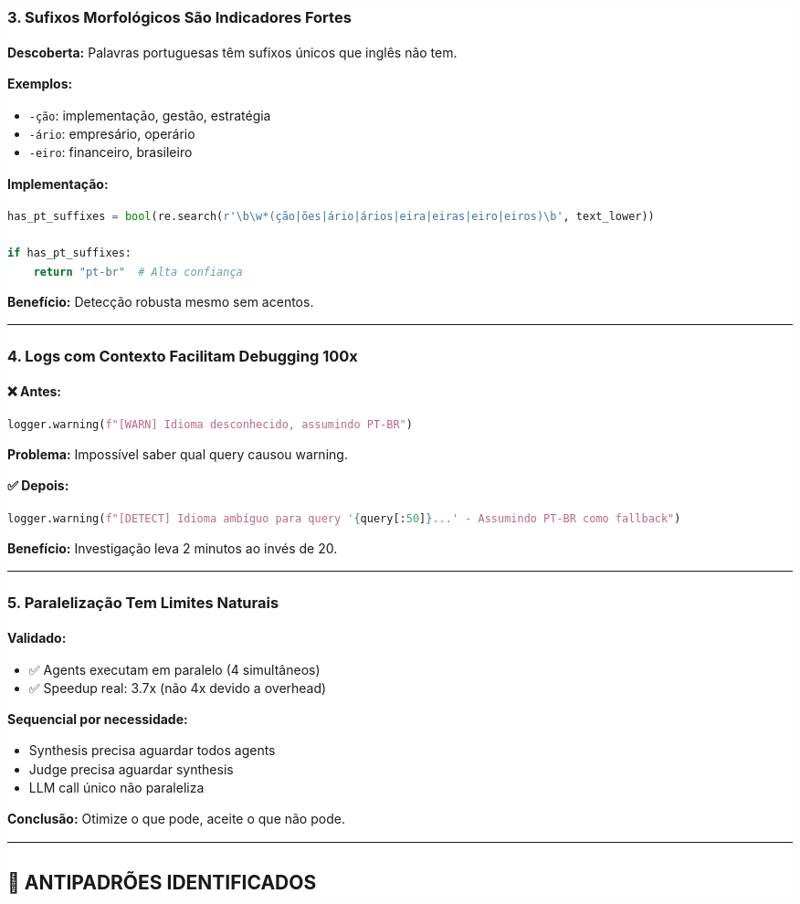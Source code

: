 
### **3. Sufixos Morfológicos São Indicadores Fortes**

**Descoberta:** Palavras portuguesas têm sufixos únicos que inglês não tem.

**Exemplos:**
- `-ção`: implementação, gestão, estratégia
- `-ário`: empresário, operário
- `-eiro`: financeiro, brasileiro

**Implementação:**
```python
has_pt_suffixes = bool(re.search(r'\b\w*(ção|ões|ário|ários|eira|eiras|eiro|eiros)\b', text_lower))

if has_pt_suffixes:
    return "pt-br"  # Alta confiança
```

**Benefício:** Detecção robusta mesmo sem acentos.

---

### **4. Logs com Contexto Facilitam Debugging 100x**

**❌ Antes:**
```python
logger.warning(f"[WARN] Idioma desconhecido, assumindo PT-BR")
```
**Problema:** Impossível saber qual query causou warning.

**✅ Depois:**
```python
logger.warning(f"[DETECT] Idioma ambíguo para query '{query[:50]}...' - Assumindo PT-BR como fallback")
```
**Benefício:** Investigação leva 2 minutos ao invés de 20.

---

### **5. Paralelização Tem Limites Naturais**

**Validado:**
- ✅ Agents executam em paralelo (4 simultâneos)
- ✅ Speedup real: 3.7x (não 4x devido a overhead)

**Sequencial por necessidade:**
- Synthesis precisa aguardar todos agents
- Judge precisa aguardar synthesis
- LLM call único não paraleliza

**Conclusão:** Otimize o que pode, aceite o que não pode.

---

## 🔧 ANTIPADRÕES IDENTIFICADOS
